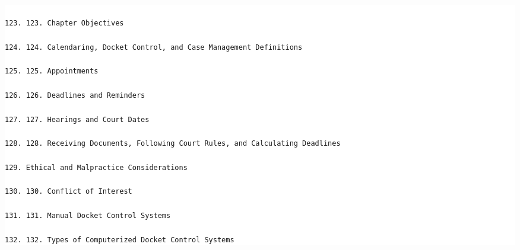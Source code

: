                                                                                                                                                                                                                                                                                                                                                                                                                                                                                                                    123. 123. Chapter Objectives
                                                                                                                                                                                                                                                                                                                                                                                                                                                                                                                        124. 124. Calendaring, Docket Control, and Case Management Definitions
                                                                                                                                                                                                                                                                                                                                                                                                                                                                                                                             125. 125. Appointments
                                                                                                                                                                                                                                                                                                                                                                                                                                                                                                                                  126. 126. Deadlines and Reminders
                                                                                                                                                                                                                                                                                                                                                                                                                                                                                                                                       127. 127. Hearings and Court Dates
                                                                                                                                                                                                                                                                                                                                                                                                                                                                                                                                            128. 128. Receiving Documents, Following Court Rules, and Calculating Deadlines
                                                                                                                                                                                                                                                                                                                                                                                                                                                                                                                                            129. Ethical and Malpractice Considerations
                                                                                                                                                                                                                                                                                                                                                                                                                                                                                                                                            130. 130. Conflict of Interest
                                                                                                                                                                                                                                                                                                                                                                                                                                                                                                                                                 131. 131. Manual Docket Control Systems
                                                                                                                                                                                                                                                                                                                                                                                                                                                                                                                                                      132. 132. Types of Computerized Docket Control Systems